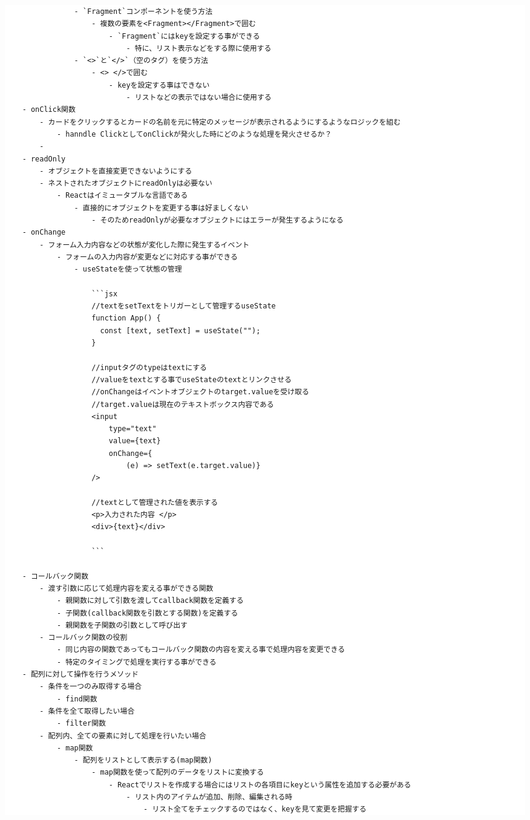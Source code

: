                     - `Fragment`コンポーネントを使う方法
                        - 複数の要素を<Fragment></Fragment>で囲む
                            - `Fragment`にはkeyを設定する事ができる
                                - 特に、リスト表示などをする際に使用する
                    - `<>`と`</>`（空のタグ）を使う方法
                        - <> </>で囲む
                            - keyを設定する事はできない
                                - リストなどの表示ではない場合に使用する
        - onClick関数
            - カードをクリックするとカードの名前を元に特定のメッセージが表示されるようにするようなロジックを組む
                - hanndle ClickとしてonClickが発火した時にどのような処理を発火させるか？
            - 
        - readOnly
            - オブジェクトを直接変更できないようにする
            - ネストされたオブジェクトにreadOnlyは必要ない
                - Reactはイミュータブルな言語である
                    - 直接的にオブジェクトを変更する事は好ましくない
                        - そのためreadOnlyが必要なオブジェクトにはエラーが発生するようになる
        - onChange
            - フォーム入力内容などの状態が変化した際に発生するイベント
                - フォームの入力内容が変更などに対応する事ができる
                    - useStateを使って状態の管理
                        
                        ```jsx
                        //textをsetTextをトリガーとして管理するuseState
                        function App() {
                          const [text, setText] = useState("");
                        }
                        
                        //inputタグのtypeはtextにする
                        //valueをtextとする事でuseStateのtextとリンクさせる
                        //onChangeはイベントオブジェクトのtarget.valueを受け取る
                        //target.valueは現在のテキストボックス内容である
                        <input 
                        	type="text" 
                        	value={text} 
                        	onChange={
                        		(e) => setText(e.target.value)} 
                        />
                        
                        //textとして管理された値を表示する
                        <p>入力された内容 </p>
                        <div>{text}</div>
                        
                        ```
                        
        - コールバック関数
            - 渡す引数に応じて処理内容を変える事ができる関数
                - 親関数に対して引数を渡してcallback関数を定義する
                - 子関数(callback関数を引数とする関数)を定義する
                - 親関数を子関数の引数として呼び出す
            - コールバック関数の役割
                - 同じ内容の関数であってもコールバック関数の内容を変える事で処理内容を変更できる
                - 特定のタイミングで処理を実行する事ができる
        - 配列に対して操作を行うメソッド
            - 条件を一つのみ取得する場合
                - find関数
            - 条件を全て取得したい場合
                - filter関数
            - 配列内、全ての要素に対して処理を行いたい場合
                - map関数
                    - 配列をリストとして表示する(map関数)
                        - map関数を使って配列のデータをリストに変換する
                            - Reactでリストを作成する場合にはリストの各項目にkeyという属性を追加する必要がある
                                - リスト内のアイテムが追加、削除、編集される時
                                    - リスト全てをチェックするのではなく、keyを見て変更を把握する